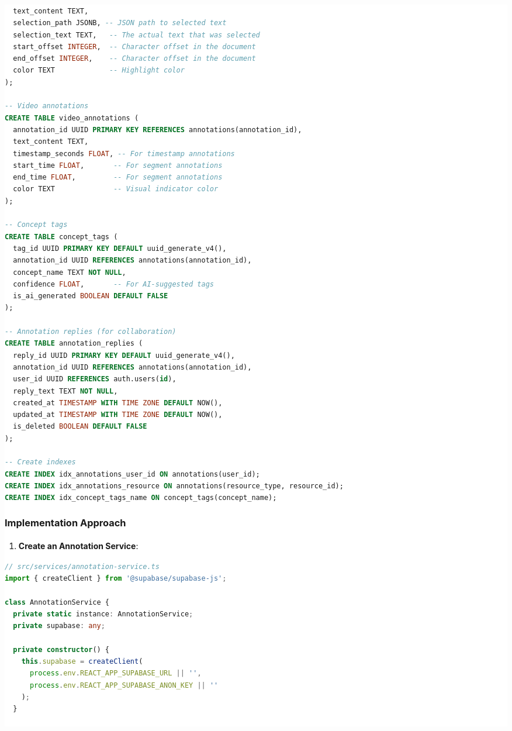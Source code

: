 ```sql
  text_content TEXT,
  selection_path JSONB, -- JSON path to selected text
  selection_text TEXT,   -- The actual text that was selected
  start_offset INTEGER,  -- Character offset in the document
  end_offset INTEGER,    -- Character offset in the document
  color TEXT             -- Highlight color
);

-- Video annotations
CREATE TABLE video_annotations (
  annotation_id UUID PRIMARY KEY REFERENCES annotations(annotation_id),
  text_content TEXT,
  timestamp_seconds FLOAT, -- For timestamp annotations
  start_time FLOAT,       -- For segment annotations
  end_time FLOAT,         -- For segment annotations
  color TEXT              -- Visual indicator color
);

-- Concept tags
CREATE TABLE concept_tags (
  tag_id UUID PRIMARY KEY DEFAULT uuid_generate_v4(),
  annotation_id UUID REFERENCES annotations(annotation_id),
  concept_name TEXT NOT NULL,
  confidence FLOAT,       -- For AI-suggested tags
  is_ai_generated BOOLEAN DEFAULT FALSE
);

-- Annotation replies (for collaboration)
CREATE TABLE annotation_replies (
  reply_id UUID PRIMARY KEY DEFAULT uuid_generate_v4(),
  annotation_id UUID REFERENCES annotations(annotation_id),
  user_id UUID REFERENCES auth.users(id),
  reply_text TEXT NOT NULL,
  created_at TIMESTAMP WITH TIME ZONE DEFAULT NOW(),
  updated_at TIMESTAMP WITH TIME ZONE DEFAULT NOW(),
  is_deleted BOOLEAN DEFAULT FALSE
);

-- Create indexes
CREATE INDEX idx_annotations_user_id ON annotations(user_id);
CREATE INDEX idx_annotations_resource ON annotations(resource_type, resource_id);
CREATE INDEX idx_concept_tags_name ON concept_tags(concept_name);
```

<a id="annotation-implementation-approach"></a>
### Implementation Approach

1. **Create an Annotation Service**:

```typescript
// src/services/annotation-service.ts
import { createClient } from '@supabase/supabase-js';

class AnnotationService {
  private static instance: AnnotationService;
  private supabase: any;
  
  private constructor() {
    this.supabase = createClient(
      process.env.REACT_APP_SUPABASE_URL || '',
      process.env.REACT_APP_SUPABASE_ANON_KEY || ''
    );
  }
  
```